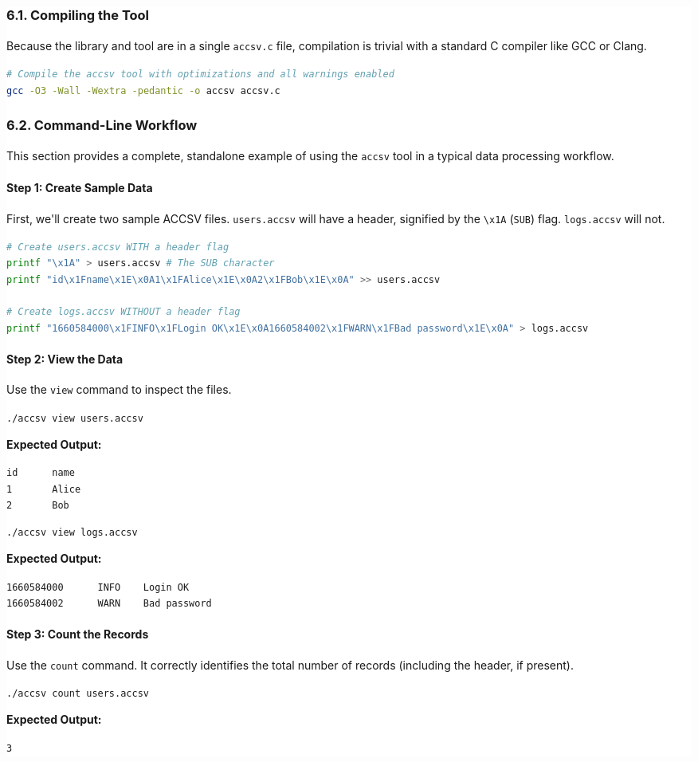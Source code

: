 ### 6.1. Compiling the Tool
Because the library and tool are in a single `accsv.c` file, compilation is trivial with a standard C compiler like GCC or Clang.

```bash
# Compile the accsv tool with optimizations and all warnings enabled
gcc -O3 -Wall -Wextra -pedantic -o accsv accsv.c
```

### 6.2. Command-Line Workflow
This section provides a complete, standalone example of using the `accsv` tool in a typical data processing workflow.

#### Step 1: Create Sample Data
First, we'll create two sample ACCSV files. `users.accsv` will have a header, signified by the `\x1A` (`SUB`) flag. `logs.accsv` will not.

```bash
# Create users.accsv WITH a header flag
printf "\x1A" > users.accsv # The SUB character
printf "id\x1Fname\x1E\x0A1\x1FAlice\x1E\x0A2\x1FBob\x1E\x0A" >> users.accsv

# Create logs.accsv WITHOUT a header flag
printf "1660584000\x1FINFO\x1FLogin OK\x1E\x0A1660584002\x1FWARN\x1FBad password\x1E\x0A" > logs.accsv
```

#### Step 2: View the Data
Use the `view` command to inspect the files.

```bash
./accsv view users.accsv
```
**Expected Output:**
```
id      name
1       Alice
2       Bob
```

```bash
./accsv view logs.accsv
```
**Expected Output:**
```
1660584000      INFO    Login OK
1660584002      WARN    Bad password
```

#### Step 3: Count the Records
Use the `count` command. It correctly identifies the total number of records (including the header, if present).

```bash
./accsv count users.accsv
```
**Expected Output:**
```
3
```
